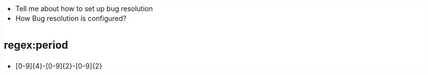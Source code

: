 - Tell me about how to set up bug resolution
- How Bug resolution is configured?

## regex:period
- [0-9]{4}-[0-9]{2}-[0-9]{2}

